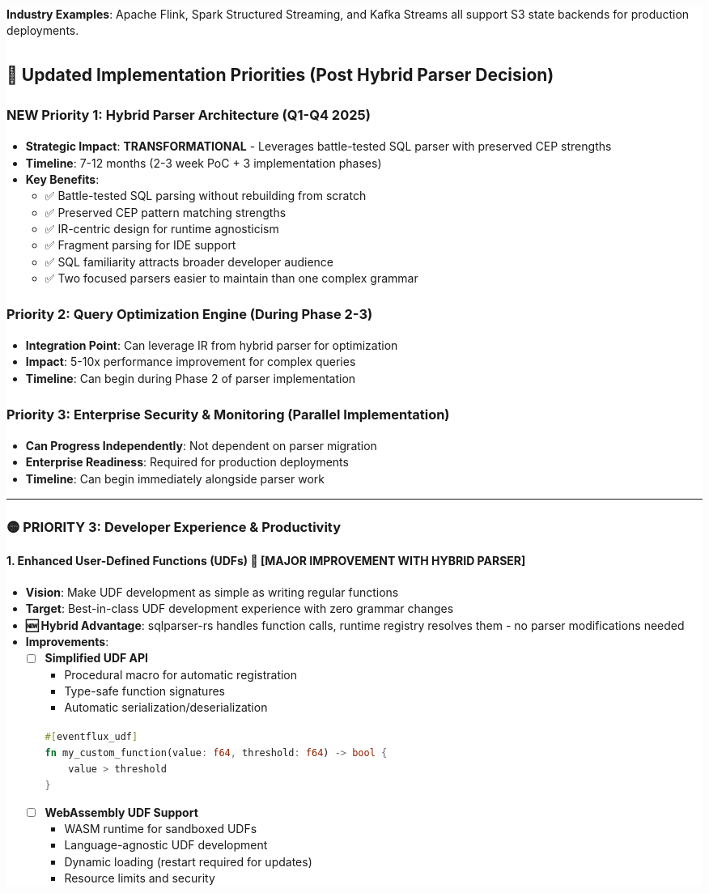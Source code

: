 
**Industry Examples**: Apache Flink, Spark Structured Streaming, and Kafka Streams all support S3 state backends for
production deployments.

## **🔄 Updated Implementation Priorities (Post Hybrid Parser Decision)**

### **NEW Priority 1: Hybrid Parser Architecture** (Q1-Q4 2025)

- **Strategic Impact**: **TRANSFORMATIONAL** - Leverages battle-tested SQL parser with preserved CEP strengths
- **Timeline**: 7-12 months (2-3 week PoC + 3 implementation phases)
- **Key Benefits**:
    - ✅ Battle-tested SQL parsing without rebuilding from scratch
    - ✅ Preserved CEP pattern matching strengths
    - ✅ IR-centric design for runtime agnosticism
    - ✅ Fragment parsing for IDE support
    - ✅ SQL familiarity attracts broader developer audience
    - ✅ Two focused parsers easier to maintain than one complex grammar

### **Priority 2: Query Optimization Engine** (During Phase 2-3)

- **Integration Point**: Can leverage IR from hybrid parser for optimization
- **Impact**: 5-10x performance improvement for complex queries
- **Timeline**: Can begin during Phase 2 of parser implementation

### **Priority 3: Enterprise Security & Monitoring** (Parallel Implementation)

- **Can Progress Independently**: Not dependent on parser migration
- **Enterprise Readiness**: Required for production deployments
- **Timeline**: Can begin immediately alongside parser work

---

### 🟡 **PRIORITY 3: Developer Experience & Productivity**

#### **1. Enhanced User-Defined Functions (UDFs)** 🔧 **[MAJOR IMPROVEMENT WITH HYBRID PARSER]**

- **Vision**: Make UDF development as simple as writing regular functions
- **Target**: Best-in-class UDF development experience with zero grammar changes
- **🆕 Hybrid Advantage**: sqlparser-rs handles function calls, runtime registry resolves them - no parser modifications
  needed
- **Improvements**:
    - [ ] **Simplified UDF API**
        - Procedural macro for automatic registration
        - Type-safe function signatures
        - Automatic serialization/deserialization
      ```rust
      #[eventflux_udf]
      fn my_custom_function(value: f64, threshold: f64) -> bool {
          value > threshold
      }
      ```
    - [ ] **WebAssembly UDF Support**
        - WASM runtime for sandboxed UDFs
        - Language-agnostic UDF development
        - Dynamic loading (restart required for updates)
        - Resource limits and security